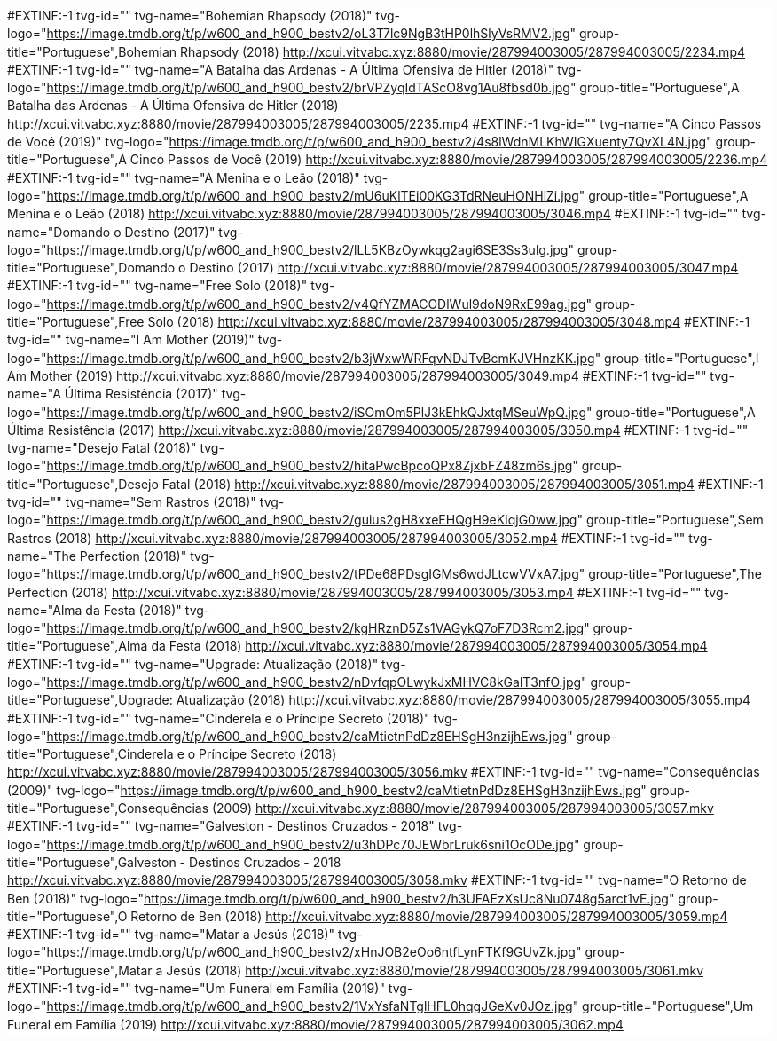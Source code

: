 #EXTINF:-1 tvg-id="" tvg-name="Bohemian Rhapsody (2018)" tvg-logo="https://image.tmdb.org/t/p/w600_and_h900_bestv2/oL3T7lc9NgB3tHP0lhSlyVsRMV2.jpg" group-title="Portuguese",Bohemian Rhapsody (2018)
http://xcui.vitvabc.xyz:8880/movie/287994003005/287994003005/2234.mp4
#EXTINF:-1 tvg-id="" tvg-name="A Batalha das Ardenas - A Última Ofensiva de Hitler (2018)" tvg-logo="https://image.tmdb.org/t/p/w600_and_h900_bestv2/brVPZyqIdTAScO8vg1Au8fbsd0b.jpg" group-title="Portuguese",A Batalha das Ardenas - A Última Ofensiva de Hitler (2018)
http://xcui.vitvabc.xyz:8880/movie/287994003005/287994003005/2235.mp4
#EXTINF:-1 tvg-id="" tvg-name="A Cinco Passos de Você (2019)" tvg-logo="https://image.tmdb.org/t/p/w600_and_h900_bestv2/4s8lWdnMLKhWIGXuenty7QvXL4N.jpg" group-title="Portuguese",A Cinco Passos de Você (2019)
http://xcui.vitvabc.xyz:8880/movie/287994003005/287994003005/2236.mp4
#EXTINF:-1 tvg-id="" tvg-name="A Menina e o Leão (2018)" tvg-logo="https://image.tmdb.org/t/p/w600_and_h900_bestv2/mU6uKlTEi00KG3TdRNeuHONHiZi.jpg" group-title="Portuguese",A Menina e o Leão (2018)
http://xcui.vitvabc.xyz:8880/movie/287994003005/287994003005/3046.mp4
#EXTINF:-1 tvg-id="" tvg-name="Domando o Destino (2017)" tvg-logo="https://image.tmdb.org/t/p/w600_and_h900_bestv2/lLL5KBzOywkqg2agi6SE3Ss3ulg.jpg" group-title="Portuguese",Domando o Destino (2017)
http://xcui.vitvabc.xyz:8880/movie/287994003005/287994003005/3047.mp4
#EXTINF:-1 tvg-id="" tvg-name="Free Solo (2018)" tvg-logo="https://image.tmdb.org/t/p/w600_and_h900_bestv2/v4QfYZMACODlWul9doN9RxE99ag.jpg" group-title="Portuguese",Free Solo (2018)
http://xcui.vitvabc.xyz:8880/movie/287994003005/287994003005/3048.mp4
#EXTINF:-1 tvg-id="" tvg-name="I Am Mother (2019)" tvg-logo="https://image.tmdb.org/t/p/w600_and_h900_bestv2/b3jWxwWRFqvNDJTvBcmKJVHnzKK.jpg" group-title="Portuguese",I Am Mother (2019)
http://xcui.vitvabc.xyz:8880/movie/287994003005/287994003005/3049.mp4
#EXTINF:-1 tvg-id="" tvg-name="A Última Resistência (2017)" tvg-logo="https://image.tmdb.org/t/p/w600_and_h900_bestv2/iSOmOm5PlJ3kEhkQJxtqMSeuWpQ.jpg" group-title="Portuguese",A Última Resistência (2017)
http://xcui.vitvabc.xyz:8880/movie/287994003005/287994003005/3050.mp4
#EXTINF:-1 tvg-id="" tvg-name="Desejo Fatal (2018)" tvg-logo="https://image.tmdb.org/t/p/w600_and_h900_bestv2/hitaPwcBpcoQPx8ZjxbFZ48zm6s.jpg" group-title="Portuguese",Desejo Fatal (2018)
http://xcui.vitvabc.xyz:8880/movie/287994003005/287994003005/3051.mp4
#EXTINF:-1 tvg-id="" tvg-name="Sem Rastros (2018)" tvg-logo="https://image.tmdb.org/t/p/w600_and_h900_bestv2/guius2gH8xxeEHQgH9eKiqjG0ww.jpg" group-title="Portuguese",Sem Rastros (2018)
http://xcui.vitvabc.xyz:8880/movie/287994003005/287994003005/3052.mp4
#EXTINF:-1 tvg-id="" tvg-name="The Perfection (2018)" tvg-logo="https://image.tmdb.org/t/p/w600_and_h900_bestv2/tPDe68PDsgIGMs6wdJLtcwVVxA7.jpg" group-title="Portuguese",The Perfection (2018)
http://xcui.vitvabc.xyz:8880/movie/287994003005/287994003005/3053.mp4
#EXTINF:-1 tvg-id="" tvg-name="Alma da Festa (2018)" tvg-logo="https://image.tmdb.org/t/p/w600_and_h900_bestv2/kgHRznD5Zs1VAGykQ7oF7D3Rcm2.jpg" group-title="Portuguese",Alma da Festa (2018)
http://xcui.vitvabc.xyz:8880/movie/287994003005/287994003005/3054.mp4
#EXTINF:-1 tvg-id="" tvg-name="Upgrade: Atualização (2018)" tvg-logo="https://image.tmdb.org/t/p/w600_and_h900_bestv2/nDvfqpOLwykJxMHVC8kGalT3nfO.jpg" group-title="Portuguese",Upgrade: Atualização (2018)
http://xcui.vitvabc.xyz:8880/movie/287994003005/287994003005/3055.mp4
#EXTINF:-1 tvg-id="" tvg-name="Cinderela e o Príncipe Secreto (2018)" tvg-logo="https://image.tmdb.org/t/p/w600_and_h900_bestv2/caMtietnPdDz8EHSgH3nzijhEws.jpg" group-title="Portuguese",Cinderela e o Príncipe Secreto (2018)
http://xcui.vitvabc.xyz:8880/movie/287994003005/287994003005/3056.mkv
#EXTINF:-1 tvg-id="" tvg-name="Consequências (2009)" tvg-logo="https://image.tmdb.org/t/p/w600_and_h900_bestv2/caMtietnPdDz8EHSgH3nzijhEws.jpg" group-title="Portuguese",Consequências (2009)
http://xcui.vitvabc.xyz:8880/movie/287994003005/287994003005/3057.mkv
#EXTINF:-1 tvg-id="" tvg-name="Galveston - Destinos Cruzados - 2018" tvg-logo="https://image.tmdb.org/t/p/w600_and_h900_bestv2/u3hDPc70JEWbrLruk6sni1OcODe.jpg" group-title="Portuguese",Galveston - Destinos Cruzados - 2018
http://xcui.vitvabc.xyz:8880/movie/287994003005/287994003005/3058.mkv
#EXTINF:-1 tvg-id="" tvg-name="O Retorno de Ben (2018)" tvg-logo="https://image.tmdb.org/t/p/w600_and_h900_bestv2/h3UFAEzXsUc8Nu0748g5arct1vE.jpg" group-title="Portuguese",O Retorno de Ben (2018)
http://xcui.vitvabc.xyz:8880/movie/287994003005/287994003005/3059.mp4
#EXTINF:-1 tvg-id="" tvg-name="Matar a Jesús (2018)" tvg-logo="https://image.tmdb.org/t/p/w600_and_h900_bestv2/xHnJOB2eOo6ntfLynFTKf9GUvZk.jpg" group-title="Portuguese",Matar a Jesús (2018)
http://xcui.vitvabc.xyz:8880/movie/287994003005/287994003005/3061.mkv
#EXTINF:-1 tvg-id="" tvg-name="Um Funeral em Família (2019)" tvg-logo="https://image.tmdb.org/t/p/w600_and_h900_bestv2/1VxYsfaNTglHFL0hqgJGeXv0JOz.jpg" group-title="Portuguese",Um Funeral em Família (2019)
http://xcui.vitvabc.xyz:8880/movie/287994003005/287994003005/3062.mp4